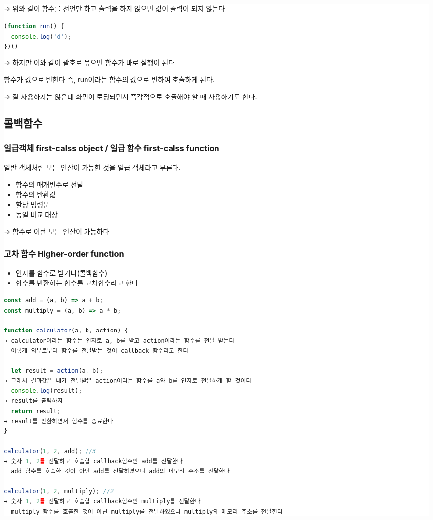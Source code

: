 → 위와 같이 함수를 선언만 하고 출력을 하지 않으면 값이 출력이 되지 않는다

```jsx
(function run() {
  console.log('d');
})()
```

→ 하지만 이와 같이 괄호로 묶으면 함수가 바로 실행이 된다

함수가 값으로 변한다 즉, run이라는 함수의 값으로 변하여 호출하게 된다.

→ 잘 사용하지는 않은데 화면이 로딩되면서 즉각적으로 호출해야 할 때 사용하기도 한다.

## 콜백함수

### 일급객체 first-calss object / 일급 함수 first-calss function

일반 객체처럼 모든 연산이 가능한 것을 일급 객체라고 부른다.

- 함수의 매개변수로 전달
- 함수의 반환값
- 할당 명령문
- 동일 비교 대상

→ 함수로 이런 모든 연산이 가능하다

### 고차 함수 Higher-order function

- 인자를 함수로 받거나(콜백함수)
- 함수를 반환하는 함수를 고차함수라고 한다

```jsx
const add = (a, b) => a + b;
const multiply = (a, b) => a * b;

function calculator(a, b, action) {
→ calculator이라는 함수는 인자로 a, b를 받고 action이라는 함수를 전달 받는다
  이렇게 외부로부터 함수를 전달받는 것이 callback 함수라고 한다

  let result = action(a, b);
→ 그래서 결과값은 내가 전달받은 action이라는 함수를 a와 b를 인자로 전달하게 할 것이다
  console.log(result);
→ result를 출력하자
  return result;
→ result를 반환하면서 함수를 종료한다
} 

calculator(1, 2, add); //3
→ 숫자 1, 2를 전달하고 호출할 callback함수인 add를 전달한다
  add 함수를 호출한 것이 아닌 add를 전달하였으니 add의 메모리 주소를 전달한다

calculator(1, 2, multiply); //2
→ 숫자 1, 2를 전달하고 호출할 callback함수인 multiply를 전달한다
  multiply 함수를 호출한 것이 아닌 multiply를 전달하였으니 multiply의 메모리 주소를 전달한다
```
